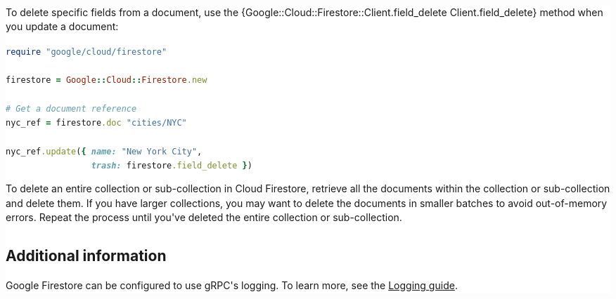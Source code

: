 To delete specific fields from a document, use the
{Google::Cloud::Firestore::Client.field_delete Client.field_delete} method when
you update a document:

```ruby
require "google/cloud/firestore"

firestore = Google::Cloud::Firestore.new

# Get a document reference
nyc_ref = firestore.doc "cities/NYC"

nyc_ref.update({ name: "New York City",
                 trash: firestore.field_delete })
```

To delete an entire collection or sub-collection in Cloud Firestore, retrieve
all the documents within the collection or sub-collection and delete them. If
you have larger collections, you may want to delete the documents in smaller
batches to avoid out-of-memory errors. Repeat the process until you've deleted
the entire collection or sub-collection.

## Additional information

Google Firestore can be configured to use gRPC's logging. To learn more, see the
[Logging guide](LOGGING.md).
